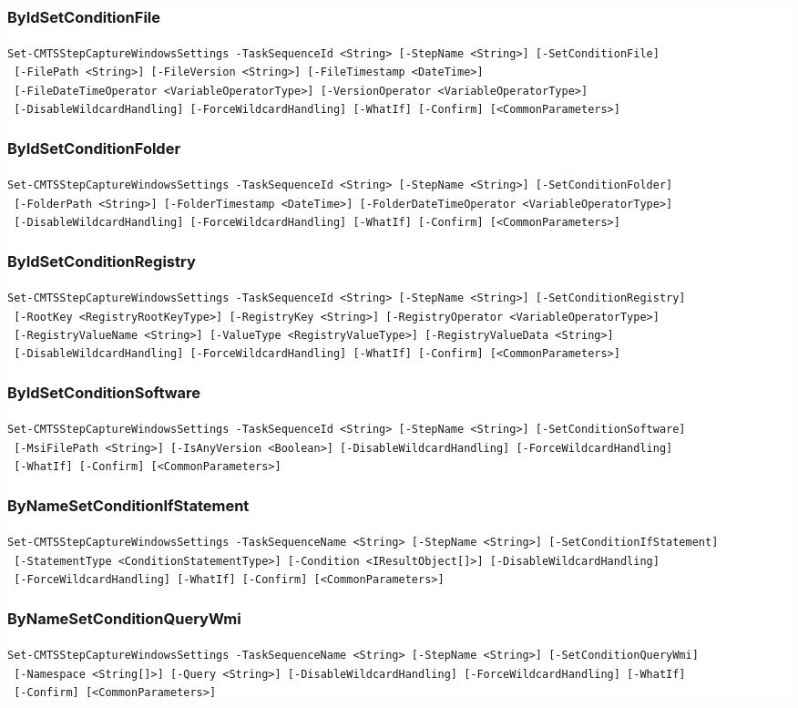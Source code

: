 ### ByIdSetConditionFile
```
Set-CMTSStepCaptureWindowsSettings -TaskSequenceId <String> [-StepName <String>] [-SetConditionFile]
 [-FilePath <String>] [-FileVersion <String>] [-FileTimestamp <DateTime>]
 [-FileDateTimeOperator <VariableOperatorType>] [-VersionOperator <VariableOperatorType>]
 [-DisableWildcardHandling] [-ForceWildcardHandling] [-WhatIf] [-Confirm] [<CommonParameters>]
```

### ByIdSetConditionFolder
```
Set-CMTSStepCaptureWindowsSettings -TaskSequenceId <String> [-StepName <String>] [-SetConditionFolder]
 [-FolderPath <String>] [-FolderTimestamp <DateTime>] [-FolderDateTimeOperator <VariableOperatorType>]
 [-DisableWildcardHandling] [-ForceWildcardHandling] [-WhatIf] [-Confirm] [<CommonParameters>]
```

### ByIdSetConditionRegistry
```
Set-CMTSStepCaptureWindowsSettings -TaskSequenceId <String> [-StepName <String>] [-SetConditionRegistry]
 [-RootKey <RegistryRootKeyType>] [-RegistryKey <String>] [-RegistryOperator <VariableOperatorType>]
 [-RegistryValueName <String>] [-ValueType <RegistryValueType>] [-RegistryValueData <String>]
 [-DisableWildcardHandling] [-ForceWildcardHandling] [-WhatIf] [-Confirm] [<CommonParameters>]
```

### ByIdSetConditionSoftware
```
Set-CMTSStepCaptureWindowsSettings -TaskSequenceId <String> [-StepName <String>] [-SetConditionSoftware]
 [-MsiFilePath <String>] [-IsAnyVersion <Boolean>] [-DisableWildcardHandling] [-ForceWildcardHandling]
 [-WhatIf] [-Confirm] [<CommonParameters>]
```

### ByNameSetConditionIfStatement
```
Set-CMTSStepCaptureWindowsSettings -TaskSequenceName <String> [-StepName <String>] [-SetConditionIfStatement]
 [-StatementType <ConditionStatementType>] [-Condition <IResultObject[]>] [-DisableWildcardHandling]
 [-ForceWildcardHandling] [-WhatIf] [-Confirm] [<CommonParameters>]
```

### ByNameSetConditionQueryWmi
```
Set-CMTSStepCaptureWindowsSettings -TaskSequenceName <String> [-StepName <String>] [-SetConditionQueryWmi]
 [-Namespace <String[]>] [-Query <String>] [-DisableWildcardHandling] [-ForceWildcardHandling] [-WhatIf]
 [-Confirm] [<CommonParameters>]
```
